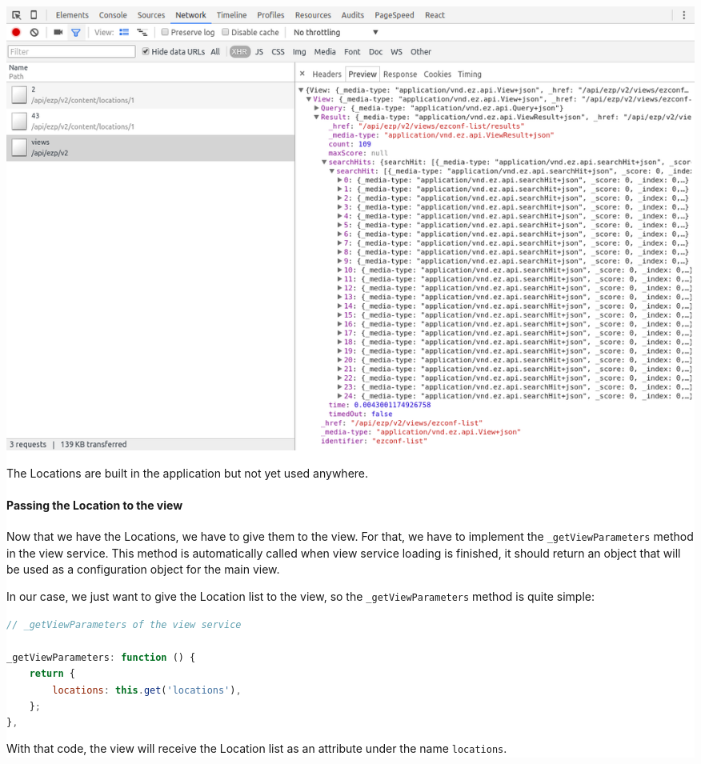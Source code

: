 ![Rest view](img/rest_view.png)

The Locations are built in the application but not yet used anywhere.

#### Passing the Location to the view

Now that we have the Locations, we have to give them to the view.
For that, we have to implement the `_getViewParameters` method in the view service.
This method is automatically called when view service loading is finished,
it should return an object that will be used as a configuration object for the main view.

In our case, we just want to give the Location list to the view, so the `_getViewParameters` method is quite simple:

``` js
// _getViewParameters of the view service

_getViewParameters: function () {
    return {
        locations: this.get('locations'),
    };
},
```

With that code, the view will receive the Location list as an attribute under the name `locations`.
